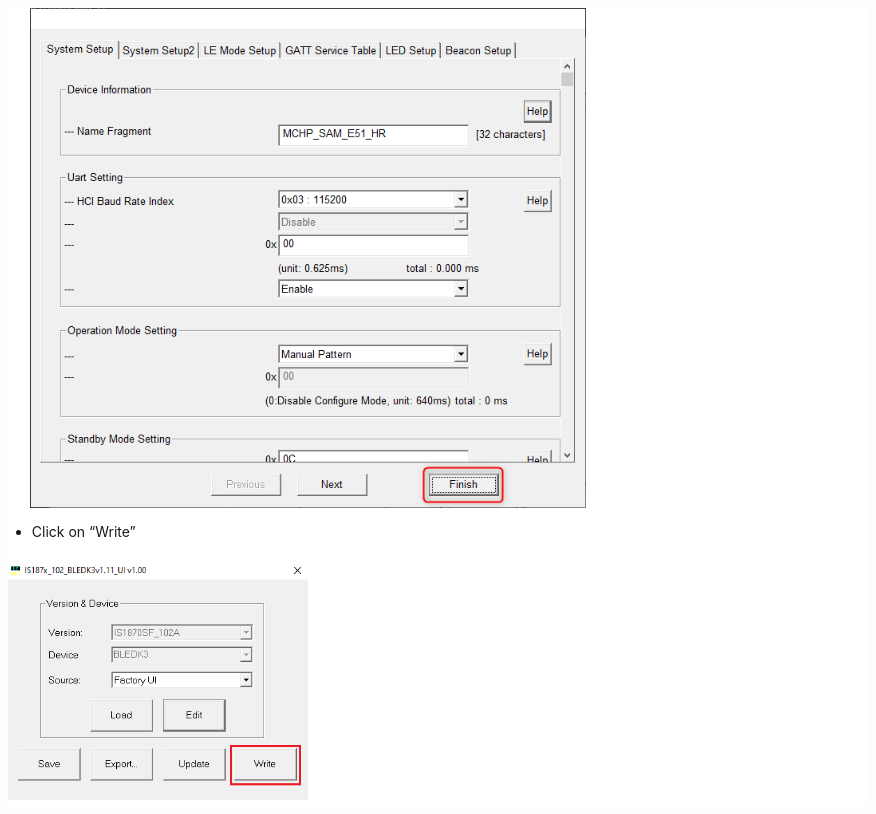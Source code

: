 <img src = "images/ble_config_loading_step5.png" width="600" height="500"  align="middle">

- Click on “Write”  
<img src = "images/ble_config_loading_step6.png" width="300" height="250" align="middle">
